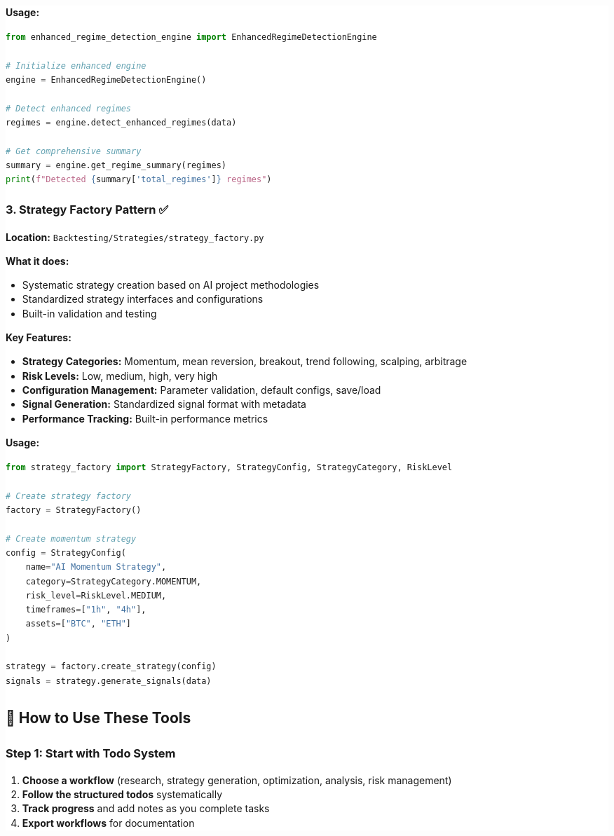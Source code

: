 **Usage:**
```python
from enhanced_regime_detection_engine import EnhancedRegimeDetectionEngine

# Initialize enhanced engine
engine = EnhancedRegimeDetectionEngine()

# Detect enhanced regimes
regimes = engine.detect_enhanced_regimes(data)

# Get comprehensive summary
summary = engine.get_regime_summary(regimes)
print(f"Detected {summary['total_regimes']} regimes")
```

### **3. Strategy Factory Pattern** ✅
**Location:** `Backtesting/Strategies/strategy_factory.py`

**What it does:**
- Systematic strategy creation based on AI project methodologies
- Standardized strategy interfaces and configurations
- Built-in validation and testing

**Key Features:**
- **Strategy Categories:** Momentum, mean reversion, breakout, trend following, scalping, arbitrage
- **Risk Levels:** Low, medium, high, very high
- **Configuration Management:** Parameter validation, default configs, save/load
- **Signal Generation:** Standardized signal format with metadata
- **Performance Tracking:** Built-in performance metrics

**Usage:**
```python
from strategy_factory import StrategyFactory, StrategyConfig, StrategyCategory, RiskLevel

# Create strategy factory
factory = StrategyFactory()

# Create momentum strategy
config = StrategyConfig(
    name="AI Momentum Strategy",
    category=StrategyCategory.MOMENTUM,
    risk_level=RiskLevel.MEDIUM,
    timeframes=["1h", "4h"],
    assets=["BTC", "ETH"]
)

strategy = factory.create_strategy(config)
signals = strategy.generate_signals(data)
```

## 🚀 **How to Use These Tools**

### **Step 1: Start with Todo System**
1. **Choose a workflow** (research, strategy generation, optimization, analysis, risk management)
2. **Follow the structured todos** systematically
3. **Track progress** and add notes as you complete tasks
4. **Export workflows** for documentation
